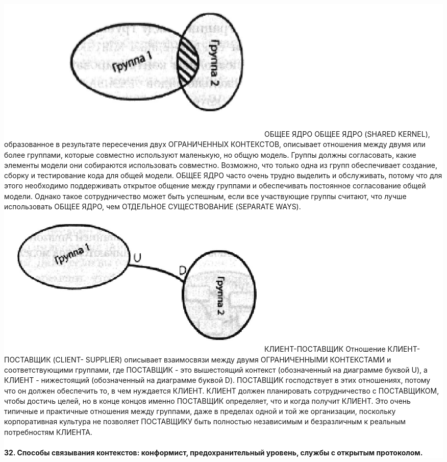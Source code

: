 
![img](./31/2.png)
ОБЩЕЕ ЯДРО
ОБЩЕЕ ЯДРО (SHARED KERNEL), образованное в результате пересечения двух ОГРАНИЧЕННЫХ КОНТЕКСТОВ, описывает отношения между двумя или более группами, которые совместно используют маленькую, но общую модель. Группы должны согласовать, какие элементы модели они собираются использовать совместно. Возможно, что только одна из групп обеспечивает создание, сборку и тестирование кода для общей модели. ОБЩЕЕ ЯДРО часто очень трудно выделить и обслуживать, потому что для этого необходимо поддерживать открытое общение между группами и обеспечивать постоянное согласование общей модели. 
Однако такое сотрудничество может быть успешным, если все участвующие группы считают, что лучше использовать ОБЩЕЕ ЯДРО, чем ОТДЕЛЬНОЕ СУЩЕСТВОВАНИЕ (SEPARATE WAYS).


![img](./31/3.png)
КЛИЕНТ-ПОСТАВЩИК
Отношение КЛИЕНТ-ПОСТАВЩИК (CLIENT- SUPPLIER) описывает взаимосвязи между двумя ОГРАНИЧЕННЫМИ КОНТЕКСТАМИ и соответствующими группами, где ПОСТАВЩИК - это вышестоящий контекст (обозначенный на диаграмме буквой U), а КЛИЕНТ - нижестоящий (обозначенный на диаграмме буквой D). ПОСТАВЩИК господствует в этих отношениях, потому что он должен обеспечить то, в чем нуждается КЛИЕНТ. КЛИЕНТ должен планировать сотрудничество с ПОСТАВЩИКОМ, чтобы достичь целей, но в конце концов именно ПОСТАВЩИК определяет, что и когда получит КЛИЕНТ. Это очень типичные и практичные отношения между группами, даже в пределах одной и той же организации, поскольку корпоративная культура не позволяет ПОСТАВЩИКУ быть полностью независимым и безразличным к реальным потребностям КЛИЕНТА.


#### 32. Способы связывания контекстов: конформист, предохранительный уровень, службы с открытым протоколом.
